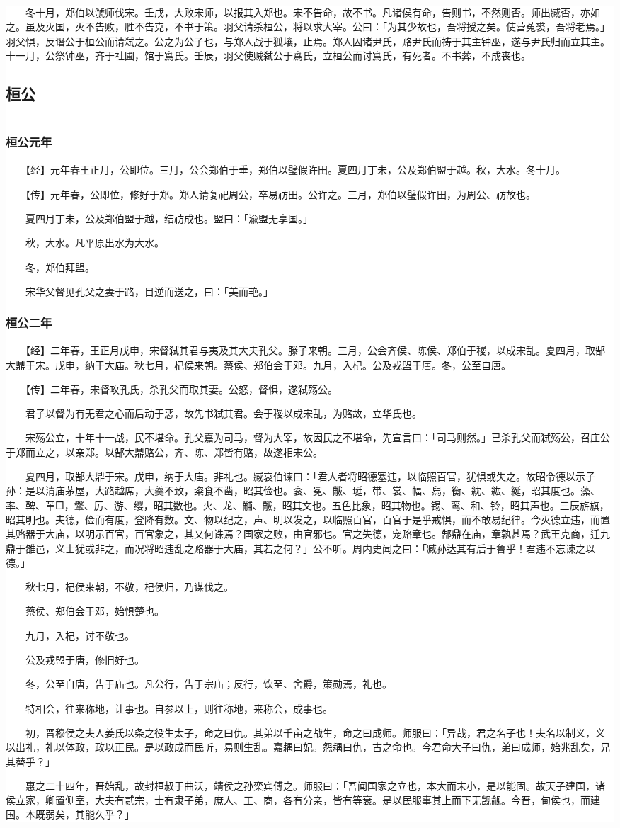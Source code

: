 　　冬十月，郑伯以虢师伐宋。壬戌，大败宋师，以报其入郑也。宋不告命，故不书。凡诸侯有命，告则书，不然则否。师出臧否，亦如之。虽及灭国，灭不告败，胜不告克，不书于策。羽父请杀桓公，将以求大宰。公曰：「为其少故也，吾将授之矣。使营菟裘，吾将老焉。」羽父惧，反谮公于桓公而请弑之。公之为公子也，与郑人战于狐壤，止焉。郑人囚诸尹氏，赂尹氏而祷于其主钟巫，遂与尹氏归而立其主。十一月，公祭钟巫，齐于社圃，馆于寪氏。壬辰，羽父使贼弑公于寪氏，立桓公而讨寪氏，有死者。不书葬，不成丧也。





## 桓公

---

### 桓公元年

　　【经】元年春王正月，公即位。三月，公会郑伯于垂，郑伯以璧假许田。夏四月丁未，公及郑伯盟于越。秋，大水。冬十月。

　　【传】元年春，公即位，修好于郑。郑人请复祀周公，卒易祊田。公许之。三月，郑伯以璧假许田，为周公、祊故也。

　　夏四月丁未，公及郑伯盟于越，结祊成也。盟曰：「渝盟无享国。」

　　秋，大水。凡平原出水为大水。

　　冬，郑伯拜盟。

　　宋华父督见孔父之妻于路，目逆而送之，曰：「美而艳。」





### 桓公二年

　　【经】二年春，王正月戊申，宋督弑其君与夷及其大夫孔父。滕子来朝。三月，公会齐侯、陈侯、郑伯于稷，以成宋乱。夏四月，取郜大鼎于宋。戊申，纳于大庙。秋七月，杞侯来朝。蔡侯、郑伯会于邓。九月，入杞。公及戎盟于唐。冬，公至自唐。

　　【传】二年春，宋督攻孔氏，杀孔父而取其妻。公怒，督惧，遂弑殇公。

　　君子以督为有无君之心而后动于恶，故先书弑其君。会于稷以成宋乱，为赂故，立华氏也。

　　宋殇公立，十年十一战，民不堪命。孔父嘉为司马，督为大宰，故因民之不堪命，先宣言曰：「司马则然。」已杀孔父而弑殇公，召庄公于郑而立之，以亲郑。以郜大鼎赂公，齐、陈、郑皆有赂，故遂相宋公。

　　夏四月，取郜大鼎于宋。戊申，纳于大庙。非礼也。臧哀伯谏曰：「君人者将昭德塞违，以临照百官，犹惧或失之。故昭令德以示子孙：是以清庙茅屋，大路越席，大羹不致，粢食不凿，昭其俭也。衮、冕、黻、珽，带、裳、幅、舄，衡、紞、紘、綖，昭其度也。藻、率、鞞、革□，鞶、厉、游、缨，昭其数也。火、龙、黼、黻，昭其文也。五色比象，昭其物也。锡、鸾、和、铃，昭其声也。三辰旂旗，昭其明也。夫德，俭而有度，登降有数。文、物以纪之，声、明以发之，以临照百官，百官于是乎戒惧，而不敢易纪律。今灭德立违，而置其赂器于大庙，以明示百官，百官象之，其又何诛焉？国家之败，由官邪也。官之失德，宠赂章也。郜鼎在庙，章孰甚焉？武王克商，迁九鼎于雒邑，义士犹或非之，而况将昭违乱之赂器于大庙，其若之何？」公不听。周内史闻之曰：「臧孙达其有后于鲁乎！君违不忘谏之以德。」

　　秋七月，杞侯来朝，不敬，杞侯归，乃谋伐之。

　　蔡侯、郑伯会于邓，始惧楚也。

　　九月，入杞，讨不敬也。

　　公及戎盟于唐，修旧好也。

　　冬，公至自唐，告于庙也。凡公行，告于宗庙；反行，饮至、舍爵，策勋焉，礼也。

　　特相会，往来称地，让事也。自参以上，则往称地，来称会，成事也。

　　初，晋穆侯之夫人姜氏以条之役生太子，命之曰仇。其弟以千亩之战生，命之曰成师。师服曰：「异哉，君之名子也！夫名以制义，义以出礼，礼以体政，政以正民。是以政成而民听，易则生乱。嘉耦曰妃。怨耦曰仇，古之命也。今君命大子曰仇，弟曰成师，始兆乱矣，兄其替乎？」

　　惠之二十四年，晋始乱，故封桓叔于曲沃，靖侯之孙栾宾傅之。师服曰：「吾闻国家之立也，本大而末小，是以能固。故天子建国，诸侯立家，卿置侧室，大夫有贰宗，士有隶子弟，庶人、工、商，各有分亲，皆有等衰。是以民服事其上而下无觊觎。今晋，甸侯也，而建国。本既弱矣，其能久乎？」
